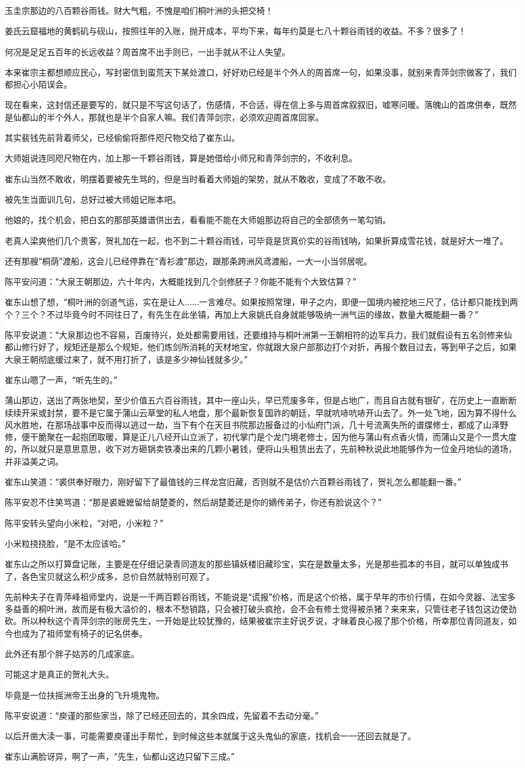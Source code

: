    玉圭宗那边的八百颗谷雨钱。财大气粗，不愧是咱们桐叶洲的头把交椅！

   姜氏云窟福地的黄鹤矶与砚山，按照往年的入账，抛开成本，平均下来，每年约莫是七八十颗谷雨钱的收益。不多？很多了！

   何况是足足五百年的长远收益？周首席不出手则已，一出手就从不让人失望。

   本来崔宗主都想顺应民心，写封密信到蛮荒天下某处渡口，好好劝已经是半个外人的周首席一句，如果没事，就别来青萍剑宗做客了，我们都担心小陌误会。

   现在看来，这封信还是要写的，就只是不写这句话了，伤感情，不合适，得在信上多与周首席叙叙旧，嘘寒问暖。落魄山的首席供奉，既然是仙都山的半个外人，那就也是半个自家人嘛。我们青萍剑宗，必须欢迎周首席回家。

   其实裴钱先前背着师父，已经偷偷将那件咫尺物交给了崔东山。

   大师姐说连同咫尺物在内，加上那一千颗谷雨钱，算是她借给小师兄和青萍剑宗的，不收利息。

   崔东山当然不敢收，明摆着要被先生骂的，但是当时看着大师姐的架势，就从不敢收，变成了不敢不收。

   被先生当面训几句，总好过被大师姐记账本吧。

   他娘的，找个机会，把白玄的那部英雄谱供出去，看看能不能在大师姐那边将自己的全部债务一笔勾销。

   老真人梁爽他们几个贵客，贺礼加在一起，也不到二十颗谷雨钱，可毕竟是货真价实的谷雨钱呐，如果折算成雪花钱，就是好大一堆了。

   还有那艘“桐荫”渡船，这会儿已经停靠在“青衫渡”那边，跟那条跨洲风鸢渡船，一大一小当邻居呢。

   陈平安问道：“大泉王朝那边，六十年内，大概能找到几个剑修胚子？你能不能有个大致估算？”

   崔东山想了想，“桐叶洲的剑道气运，实在是让人……一言难尽。如果按照常理，甲子之内，即便一国境内被挖地三尺了，估计都只能找到两个？三个？不过毕竟今时不同往日了，有先生在此坐镇，再加上大泉姚氏自身就能够吸纳一洲气运的缘故，数量大概能翻一番？”

   陈平安说道：“大泉那边也不容易，百废待兴，处处都需要用钱，还要维持与桐叶洲第一王朝相符的边军兵力，我们就假设有五名剑修来仙都山修行好了，规矩还是那么个规矩，他们炼剑所消耗的天材地宝，你就跟大泉户部那边打个对折，再报个数目过去，等到甲子之后，如果大泉王朝彻底缓过来了，就不用打折了，该是多少神仙钱就多少。”

   崔东山嗯了一声，“听先生的。”

   蒲山那边，送出了两张地契，至少价值五六百谷雨钱，其中一座山头，早已荒废多年，但是占地广，而且自古就有银矿，在历史上一直断断续续开采或封禁，要不是它属于蒲山云草堂的私人地盘，那个最新恢复国祚的朝廷，早就吭哧吭哧开山去了。外一处飞地，因为算不得什么风水胜地，在那场战事中反而得以逃过一劫，当下有个在天目书院那边报备过的小仙府门派，几十号流离失所的谱牒修士，都成了山泽野修，便干脆聚在一起抱团取暖，算是正儿八经开山立派了，初代掌门是个龙门境老修士，因为他与蒲山有点香火情，而蒲山又是个一贯大度的，所以就只是意思意思，收下对方砸锅卖铁凑出来的几颗小暑钱，便将山头租赁出去了，先前种秋说此地能够作为一位金丹地仙的道场，并非溢美之词。

   崔东山笑道：“裘供奉好眼力，刚好留下了最值钱的三样龙宫旧藏，否则就不是估价六百颗谷雨钱了，贺礼怎么都能翻一番。”

   陈平安忍不住笑骂道：“那是裘嬷嬷留给胡楚菱的，然后胡楚菱还是你的嫡传弟子，你还有脸说这个？”

   陈平安转头望向小米粒，“对吧，小米粒？”

   小米粒挠挠脸，“是不太应该哈。”

   崔东山之所以打算盘记账，主要是在仔细记录青同道友的那些镇妖楼旧藏珍宝，实在是数量太多，光是那些孤本的书目，就可以单独成书了，各色宝贝就这么积少成多，总价自然就特别可观了。

   先前种夫子在青萍峰祖师堂内，说是一千两百颗谷雨钱，不能说是“谎报”价格，而是这个价格，属于早年的市价行情，在如今灵器、法宝多多益善的桐叶洲，故而是有极大溢价的，根本不愁销路，只会被打破头疯抢，会不会有修士觉得被杀猪？来来来，只管往老子钱包这边使劲砍。所以种秋这个青萍剑宗的账房先生，一开始是比较犹豫的，结果被崔宗主好说歹说，才昧着良心报了那个价格，所幸那位青同道友，如今也成为了祖师堂有椅子的记名供奉。

   此外还有那个胖子姑苏的几成家底。

   可能这才是真正的贺礼大头。

   毕竟是一位扶摇洲帝王出身的飞升境鬼物。

   陈平安说道：“庾谨的那些家当，除了已经还回去的，其余四成，先留着不去动分毫。”

   以后开凿大渎一事，可能需要庾谨出手帮忙，到时候这些本就属于这头鬼仙的家底，找机会一一还回去就是了。

   崔东山满脸讶异，啊了一声，“先生，仙都山这边只留下三成。”
